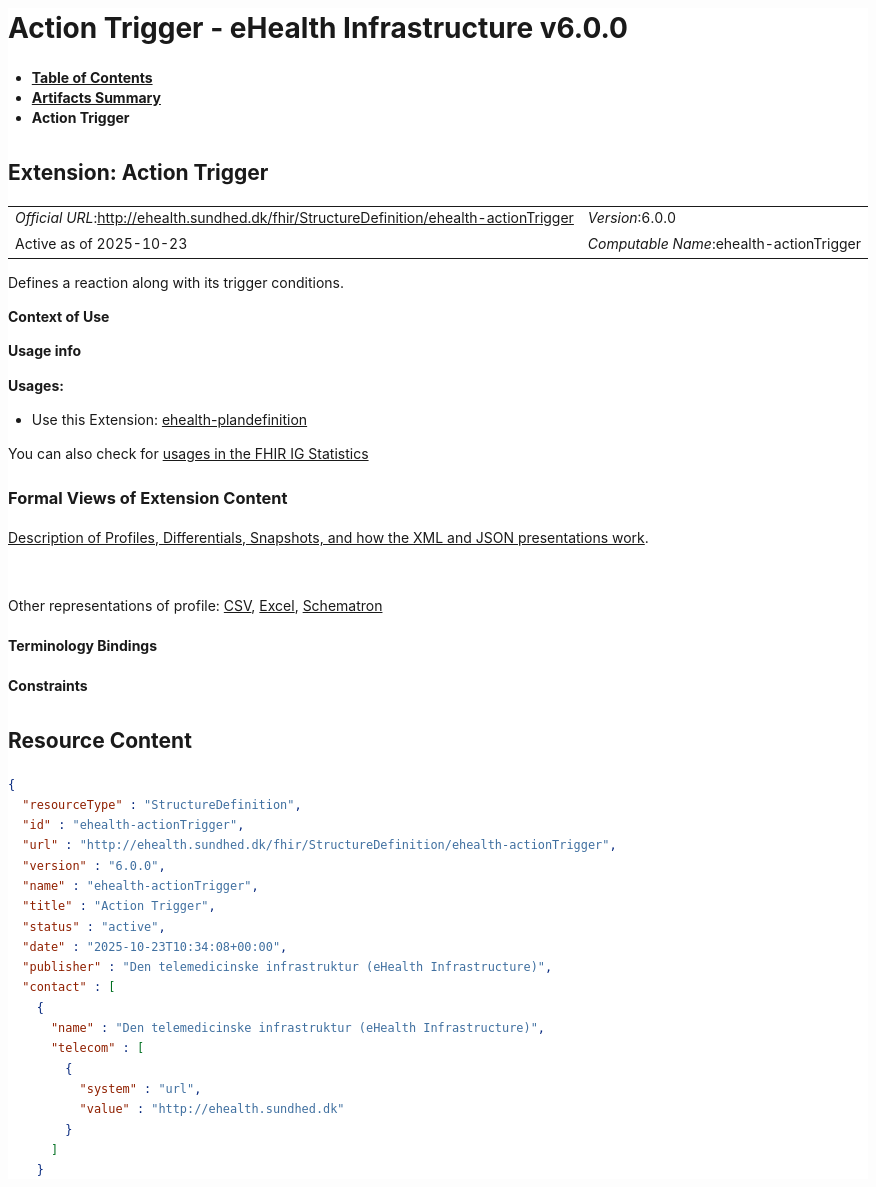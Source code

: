 # Action Trigger - eHealth Infrastructure v6.0.0

* [**Table of Contents**](toc.md)
* [**Artifacts Summary**](artifacts.md)
* **Action Trigger**

## Extension: Action Trigger 

| | |
| :--- | :--- |
| *Official URL*:http://ehealth.sundhed.dk/fhir/StructureDefinition/ehealth-actionTrigger | *Version*:6.0.0 |
| Active as of 2025-10-23 | *Computable Name*:ehealth-actionTrigger |

Defines a reaction along with its trigger conditions.

**Context of Use**

**Usage info**

**Usages:**

* Use this Extension: [ehealth-plandefinition](StructureDefinition-ehealth-plandefinition.md)

You can also check for [usages in the FHIR IG Statistics](https://packages2.fhir.org/xig/dk.ehealth.sundhed.fhir.ig.core|current/StructureDefinition/ehealth-actionTrigger)

### Formal Views of Extension Content

 [Description of Profiles, Differentials, Snapshots, and how the XML and JSON presentations work](http://build.fhir.org/ig/FHIR/ig-guidance/readingIgs.html#structure-definitions). 

 

Other representations of profile: [CSV](StructureDefinition-ehealth-actionTrigger.csv), [Excel](StructureDefinition-ehealth-actionTrigger.xlsx), [Schematron](StructureDefinition-ehealth-actionTrigger.sch) 

#### Terminology Bindings

#### Constraints



## Resource Content

```json
{
  "resourceType" : "StructureDefinition",
  "id" : "ehealth-actionTrigger",
  "url" : "http://ehealth.sundhed.dk/fhir/StructureDefinition/ehealth-actionTrigger",
  "version" : "6.0.0",
  "name" : "ehealth-actionTrigger",
  "title" : "Action Trigger",
  "status" : "active",
  "date" : "2025-10-23T10:34:08+00:00",
  "publisher" : "Den telemedicinske infrastruktur (eHealth Infrastructure)",
  "contact" : [
    {
      "name" : "Den telemedicinske infrastruktur (eHealth Infrastructure)",
      "telecom" : [
        {
          "system" : "url",
          "value" : "http://ehealth.sundhed.dk"
        }
      ]
    }
```